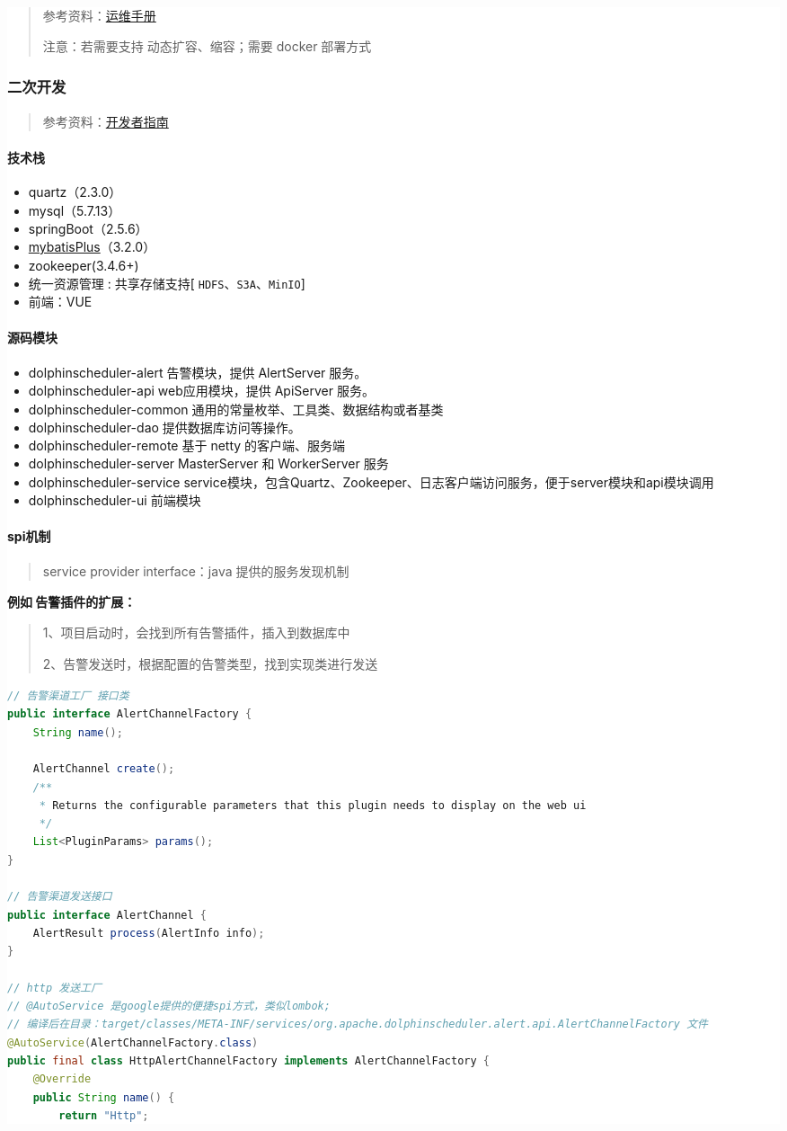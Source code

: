 > 参考资料：[运维手册](https://dolphinscheduler.apache.org/zh-cn/docs/latest/user_doc/guide/installation/cluster.html)
>
> 注意：若需要支持 动态扩容、缩容；需要 docker 部署方式

### 二次开发

> 参考资料：[开发者指南](https://dolphinscheduler.apache.org/zh-cn/development/development-environment-setup.html)

#### 技术栈

- quartz（2.3.0）
- mysql（5.7.13）
- springBoot（2.5.6）
- [mybatisPlus](https://baomidou.com/pages/24112f/)（3.2.0）
- zookeeper(3.4.6+)
- 统一资源管理 : 共享存储支持[ `HDFS`、`S3A`、`MinIO`]
- 前端：VUE

#### 源码模块

- dolphinscheduler-alert 告警模块，提供 AlertServer 服务。
- dolphinscheduler-api web应用模块，提供 ApiServer 服务。
- dolphinscheduler-common 通用的常量枚举、工具类、数据结构或者基类
- dolphinscheduler-dao 提供数据库访问等操作。
- dolphinscheduler-remote 基于 netty 的客户端、服务端
- dolphinscheduler-server MasterServer 和 WorkerServer 服务
- dolphinscheduler-service service模块，包含Quartz、Zookeeper、日志客户端访问服务，便于server模块和api模块调用
- dolphinscheduler-ui 前端模块

#### spi机制

> service provider interface：java 提供的服务发现机制

**例如 告警插件的扩展：**

> 1、项目启动时，会找到所有告警插件，插入到数据库中
>
> 2、告警发送时，根据配置的告警类型，找到实现类进行发送

```java
// 告警渠道工厂 接口类
public interface AlertChannelFactory {
    String name();

    AlertChannel create();
    /**
     * Returns the configurable parameters that this plugin needs to display on the web ui
     */
    List<PluginParams> params();
}

// 告警渠道发送接口
public interface AlertChannel {
    AlertResult process(AlertInfo info);
}

// http 发送工厂
// @AutoService 是google提供的便捷spi方式，类似lombok;
// 编译后在目录：target/classes/META-INF/services/org.apache.dolphinscheduler.alert.api.AlertChannelFactory 文件
@AutoService(AlertChannelFactory.class)
public final class HttpAlertChannelFactory implements AlertChannelFactory {
    @Override
    public String name() {
        return "Http";
```